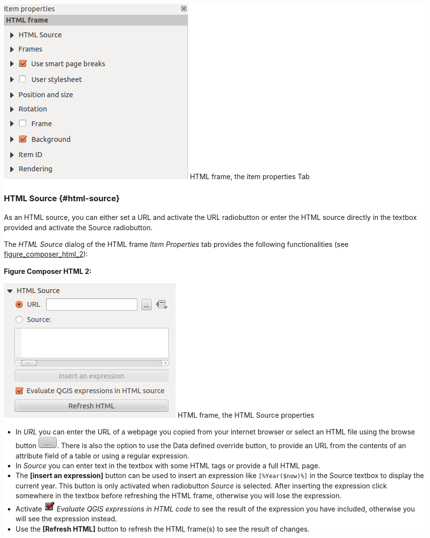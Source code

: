 ![](../../images/print_composer_html1.png)
HTML frame, the item properties Tab 

### HTML Source {#html-source}

As an HTML source, you can either set a URL and activate the URL radiobutton or enter the HTML source directly in the textbox provided and activate the Source radiobutton.

The *HTML Source* dialog of the HTML frame *Item Properties* tab provides the following functionalities (see <a href="#figure-composer-html-2" class="reference internal">figure_composer_html_2</a>):

**Figure Composer HTML 2:**

![](../../images/print_composer_html2.png)
HTML frame, the HTML Source properties 

-   In *URL* you can enter the URL of a webpage you copied from your internet browser or select an HTML file using the browse button <a href="../../images/browsebutton.png" class="reference internal"><img src="../../images/browsebutton.png" alt="browsebutton" /></a>. There is also the option to use the Data defined override button, to provide an URL from the contents of an attribute field of a table or using a regular expression.
-   In *Source* you can enter text in the textbox with some HTML tags or provide a full HTML page.
-   The **\[insert an expression\]** button can be used to insert an expression like `[%Year($now)%]` in the Source textbox to display the current year. This button is only activated when radiobutton *Source* is selected. After inserting the expression click somewhere in the textbox before refreshing the HTML frame, otherwise you will lose the expression.
-   Activate <a href="../../images/checkbox.png" class="reference internal"><img src="../../images/checkbox.png" alt="checkbox" /></a> *Evaluate QGIS expressions in HTML code* to see the result of the expression you have included, otherwise you will see the expression instead.
-   Use the **\[Refresh HTML\]** button to refresh the HTML frame(s) to see the result of changes.
